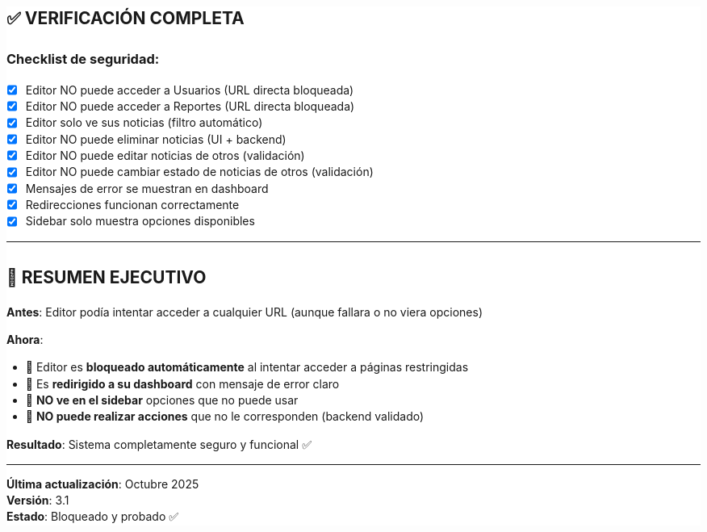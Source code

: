 
## ✅ **VERIFICACIÓN COMPLETA**

### **Checklist de seguridad:**

- [x] Editor NO puede acceder a Usuarios (URL directa bloqueada)
- [x] Editor NO puede acceder a Reportes (URL directa bloqueada)
- [x] Editor solo ve sus noticias (filtro automático)
- [x] Editor NO puede eliminar noticias (UI + backend)
- [x] Editor NO puede editar noticias de otros (validación)
- [x] Editor NO puede cambiar estado de noticias de otros (validación)
- [x] Mensajes de error se muestran en dashboard
- [x] Redirecciones funcionan correctamente
- [x] Sidebar solo muestra opciones disponibles

---

## 📝 **RESUMEN EJECUTIVO**

**Antes**: Editor podía intentar acceder a cualquier URL (aunque fallara o no viera opciones)

**Ahora**: 
- 🚫 Editor es **bloqueado automáticamente** al intentar acceder a páginas restringidas
- 🚫 Es **redirigido a su dashboard** con mensaje de error claro
- 🚫 **NO ve en el sidebar** opciones que no puede usar
- 🚫 **NO puede realizar acciones** que no le corresponden (backend validado)

**Resultado**: Sistema completamente seguro y funcional ✅

---

**Última actualización**: Octubre 2025  
**Versión**: 3.1  
**Estado**: Bloqueado y probado ✅
